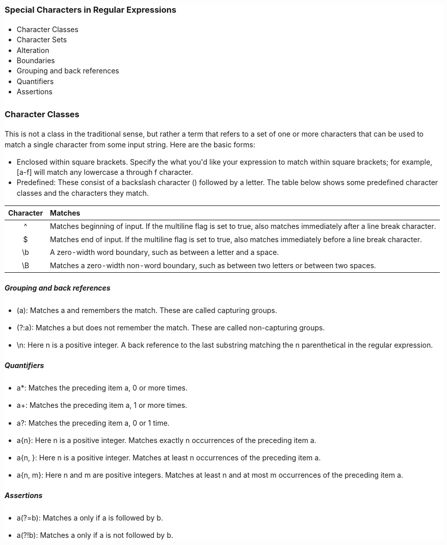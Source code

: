 ### Special Characters in Regular Expressions
* Character Classes
* Character Sets
* Alteration
* Boundaries
* Grouping and back references
* Quantifiers
* Assertions

### Character Classes
This is not a class in the traditional sense, but rather a term that refers to a set of one or more characters that can be used to match a single character from some input string. Here are the basic forms:

* Enclosed within square brackets. Specify the what you'd like your expression to match within square brackets; for example, [a-f] will match any lowercase a through f character.
* Predefined: These consist of a backslash character (\) followed by a letter. The table below shows some predefined character classes and the characters they match.

|Character | Matches |
|:--:|:--|
| ^ |	Matches beginning of input. If the multiline flag is set to true, also matches immediately after a line break character. |
| $	|Matches end of input. If the multiline flag is set to true, also matches immediately before a line break character. |
| \b |	A zero-width word boundary, such as between a letter and a space. |
| \B |	Matches a zero-width non-word boundary, such as between two letters or between two spaces. |


##### Grouping and back references
* (a): Matches a and remembers the match. These are called capturing groups.

* (?:a): Matches a but does not remember the match. These are called non-capturing groups.

* \n: Here n is a positive integer. A back reference to the last substring matching the n parenthetical in the regular expression.

##### Quantifiers
* a*: Matches the preceding item a, 0 or more times.

* a+: Matches the preceding item a, 1 or more times.

* a?: Matches the preceding item a, 0 or 1 time.

* a{n}: Here n is a positive integer. Matches exactly n occurrences of the preceding item a.

* a{n, }: Here n is a positive integer. Matches at least n occurrences of the preceding item a.

* a{n, m}: Here n and m are positive integers. Matches at least n and at most m occurrences of the preceding item a.

##### Assertions
* a(?=b): Matches a only if a is followed by b.

* a(?!b): Matches a only if a is not followed by b.
